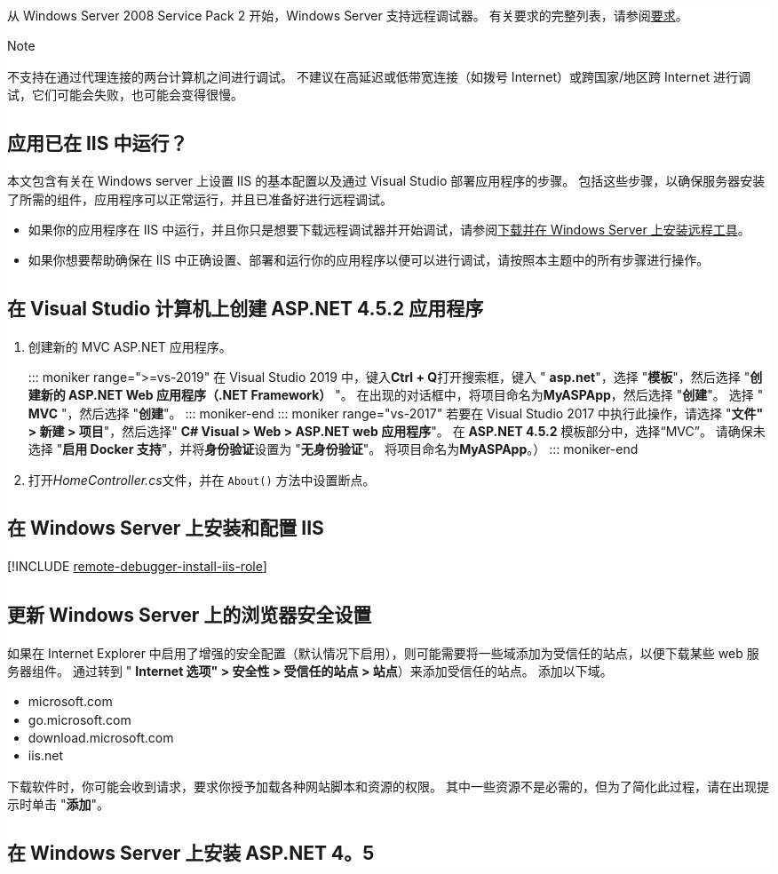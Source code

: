 从 Windows Server 2008 Service Pack 2 开始，Windows Server 支持远程调试器。 有关要求的完整列表，请参阅[要求](../debugger/remote-debugging.md#requirements_msvsmon)。

> [!NOTE]
> 不支持在通过代理连接的两台计算机之间进行调试。 不建议在高延迟或低带宽连接（如拨号 Internet）或跨国家/地区跨 Internet 进行调试，它们可能会失败，也可能会变得很慢。

## <a name="app-already-running-in-iis"></a>应用已在 IIS 中运行？

本文包含有关在 Windows server 上设置 IIS 的基本配置以及通过 Visual Studio 部署应用程序的步骤。 包括这些步骤，以确保服务器安装了所需的组件，应用程序可以正常运行，并且已准备好进行远程调试。

* 如果你的应用程序在 IIS 中运行，并且你只是想要下载远程调试器并开始调试，请参阅[下载并在 Windows Server 上安装远程工具](#BKMK_msvsmon)。

* 如果你想要帮助确保在 IIS 中正确设置、部署和运行你的应用程序以便可以进行调试，请按照本主题中的所有步骤进行操作。

## <a name="create-the-aspnet-452-application-on-the-visual-studio-computer"></a>在 Visual Studio 计算机上创建 ASP.NET 4.5.2 应用程序

1. 创建新的 MVC ASP.NET 应用程序。

    ::: moniker range=">=vs-2019"
    在 Visual Studio 2019 中，键入**Ctrl + Q**打开搜索框，键入 " **asp.net**"，选择 "**模板**"，然后选择 "**创建新的 ASP.NET Web 应用程序（.NET Framework）** "。 在出现的对话框中，将项目命名为**MyASPApp**，然后选择 "**创建**"。 选择 " **MVC** "，然后选择 "**创建**"。
    ::: moniker-end
    ::: moniker range="vs-2017"
    若要在 Visual Studio 2017 中执行此操作，请选择 "**文件" > 新建 > 项目**"，然后选择"  **C# Visual > Web > ASP.NET web 应用程序**"。 在 **ASP.NET 4.5.2** 模板部分中，选择“MVC”。 请确保未选择 "**启用 Docker 支持**"，并将**身份验证**设置为 "**无身份验证**"。 将项目命名为**MyASPApp**。）
    ::: moniker-end

2. 打开*HomeController.cs*文件，并在 `About()` 方法中设置断点。

## <a name="bkmk_configureIIS"></a>在 Windows Server 上安装和配置 IIS

[!INCLUDE [remote-debugger-install-iis-role](../debugger/includes/remote-debugger-install-iis-role.md)]

## <a name="update-browser-security-settings-on-windows-server"></a>更新 Windows Server 上的浏览器安全设置

如果在 Internet Explorer 中启用了增强的安全配置（默认情况下启用），则可能需要将一些域添加为受信任的站点，以便下载某些 web 服务器组件。 通过转到 " **Internet 选项" > 安全性 > 受信任的站点 > 站点**）来添加受信任的站点。 添加以下域。

- microsoft.com
- go.microsoft.com
- download.microsoft.com
- iis.net

下载软件时，你可能会收到请求，要求你授予加载各种网站脚本和资源的权限。 其中一些资源不是必需的，但为了简化此过程，请在出现提示时单击 "**添加**"。

## <a name="BKMK_deploy_asp_net"></a>在 Windows Server 上安装 ASP.NET 4。5
